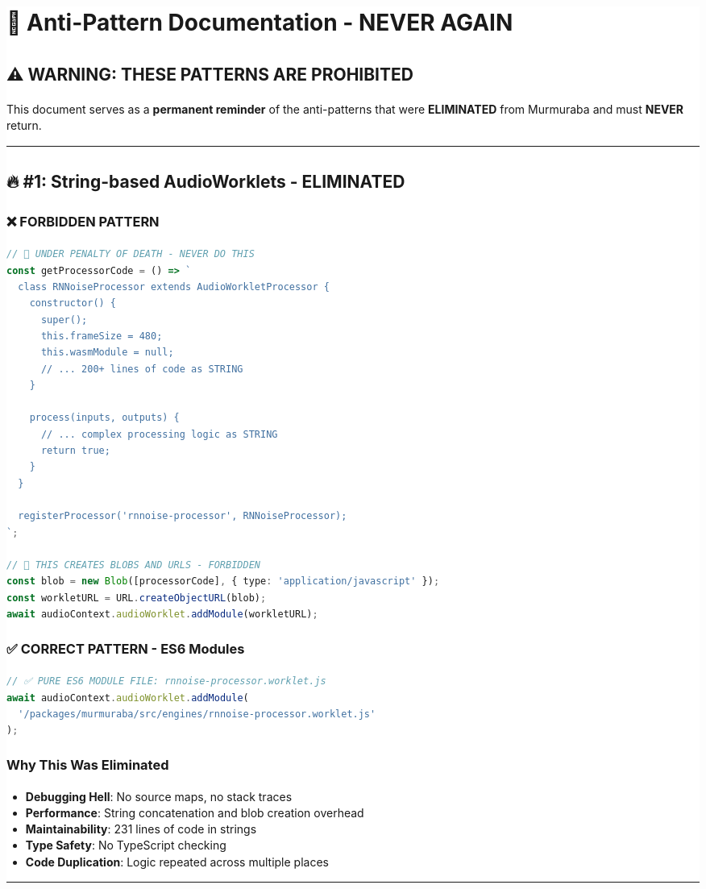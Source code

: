# 🚨 Anti-Pattern Documentation - NEVER AGAIN

## ⚠️ **WARNING: THESE PATTERNS ARE PROHIBITED**

This document serves as a **permanent reminder** of the anti-patterns that were **ELIMINATED** from Murmuraba and must **NEVER** return.

---

## 🔥 **#1: String-based AudioWorklets - ELIMINATED**

### ❌ **FORBIDDEN PATTERN**
```typescript
// 🚨 UNDER PENALTY OF DEATH - NEVER DO THIS
const getProcessorCode = () => `
  class RNNoiseProcessor extends AudioWorkletProcessor {
    constructor() {
      super();
      this.frameSize = 480;
      this.wasmModule = null;
      // ... 200+ lines of code as STRING
    }
    
    process(inputs, outputs) {
      // ... complex processing logic as STRING
      return true;
    }
  }
  
  registerProcessor('rnnoise-processor', RNNoiseProcessor);
`;

// 🚨 THIS CREATES BLOBS AND URLS - FORBIDDEN
const blob = new Blob([processorCode], { type: 'application/javascript' });
const workletURL = URL.createObjectURL(blob);
await audioContext.audioWorklet.addModule(workletURL);
```

### ✅ **CORRECT PATTERN - ES6 Modules**
```typescript
// ✅ PURE ES6 MODULE FILE: rnnoise-processor.worklet.js
await audioContext.audioWorklet.addModule(
  '/packages/murmuraba/src/engines/rnnoise-processor.worklet.js'
);
```

### **Why This Was Eliminated**
- **Debugging Hell**: No source maps, no stack traces
- **Performance**: String concatenation and blob creation overhead
- **Maintainability**: 231 lines of code in strings
- **Type Safety**: No TypeScript checking
- **Code Duplication**: Logic repeated across multiple places

---